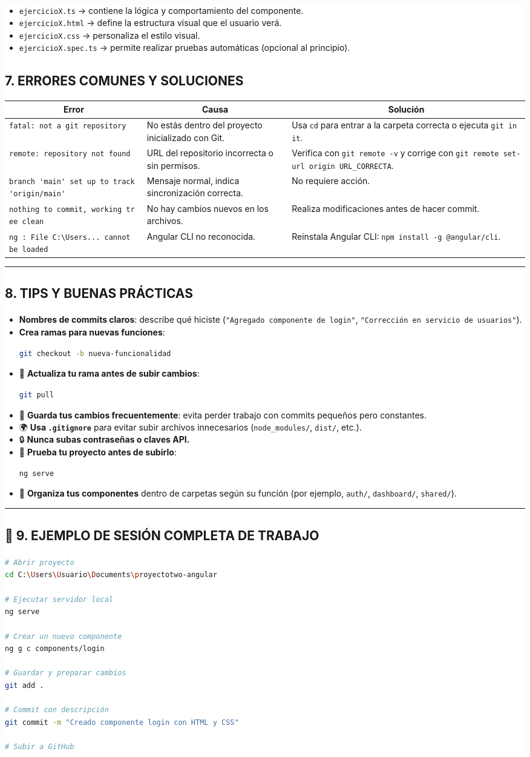 * `ejercicioX.ts` → contiene la lógica y comportamiento del componente.
* `ejercicioX.html` → define la estructura visual que el usuario verá.
* `ejercicioX.css` → personaliza el estilo visual.
* `ejercicioX.spec.ts` → permite realizar pruebas automáticas (opcional al principio).

## 7. ERRORES COMUNES Y SOLUCIONES

| Error | Causa | Solución |
|--------|--------|-----------|
| `fatal: not a git repository` | No estás dentro del proyecto inicializado con Git. | Usa `cd` para entrar a la carpeta correcta o ejecuta `git init`. |
| `remote: repository not found` | URL del repositorio incorrecta o sin permisos. | Verifica con `git remote -v` y corrige con `git remote set-url origin URL_CORRECTA`. |
| `branch 'main' set up to track 'origin/main'` | Mensaje normal, indica sincronización correcta. | No requiere acción. |
| `nothing to commit, working tree clean` | No hay cambios nuevos en los archivos. | Realiza modificaciones antes de hacer commit. |
| `ng : File C:\Users... cannot be loaded` | Angular CLI no reconocida. | Reinstala Angular CLI: `npm install -g @angular/cli`. |

---

## 8. TIPS Y BUENAS PRÁCTICAS

- **Nombres de commits claros**: describe qué hiciste (`"Agregado componente de login"`, `"Corrección en servicio de usuarios"`).  
- **Crea ramas para nuevas funciones**:
  ```bash
  git checkout -b nueva-funcionalidad
  ```
- 🔁 **Actualiza tu rama antes de subir cambios**:
  ```bash
  git pull
  ```
- 💾 **Guarda tus cambios frecuentemente**: evita perder trabajo con commits pequeños pero constantes.
- 🌍 **Usa `.gitignore`** para evitar subir archivos innecesarios (`node_modules/`, `dist/`, etc.).
- 🔒 **Nunca subas contraseñas o claves API.**
- 🧪 **Prueba tu proyecto antes de subirlo**:
  ```bash
  ng serve
  ```
- 📂 **Organiza tus componentes** dentro de carpetas según su función (por ejemplo, `auth/`, `dashboard/`, `shared/`).

---

## 📜 9. EJEMPLO DE SESIÓN COMPLETA DE TRABAJO

```bash
# Abrir proyecto
cd C:\Users\Usuario\Documents\proyectotwo-angular

# Ejecutar servidor local
ng serve

# Crear un nuevo componente
ng g c components/login

# Guardar y preparar cambios
git add .

# Commit con descripción
git commit -m "Creado componente login con HTML y CSS"

# Subir a GitHub
```